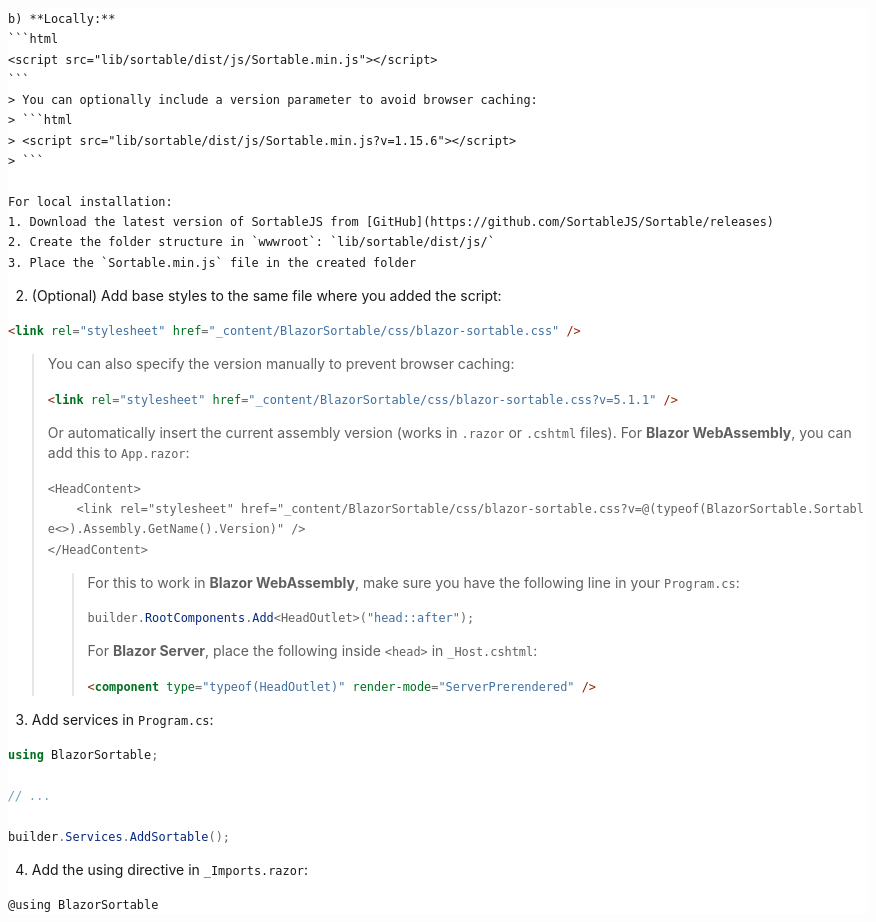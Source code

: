     b) **Locally:**
    ```html
    <script src="lib/sortable/dist/js/Sortable.min.js"></script>
    ```
    > You can optionally include a version parameter to avoid browser caching:
    > ```html
    > <script src="lib/sortable/dist/js/Sortable.min.js?v=1.15.6"></script>
    > ```

    For local installation:
    1. Download the latest version of SortableJS from [GitHub](https://github.com/SortableJS/Sortable/releases)
    2. Create the folder structure in `wwwroot`: `lib/sortable/dist/js/`
    3. Place the `Sortable.min.js` file in the created folder

2. (Optional) Add base styles to the same file where you added the script:
```html
<link rel="stylesheet" href="_content/BlazorSortable/css/blazor-sortable.css" />
````
> You can also specify the version manually to prevent browser caching:
> ```html
> <link rel="stylesheet" href="_content/BlazorSortable/css/blazor-sortable.css?v=5.1.1" />
> ```
>
> Or automatically insert the current assembly version (works in `.razor` or `.cshtml` files).
> For **Blazor WebAssembly**, you can add this to `App.razor`:
> ```razor
> <HeadContent>
>     <link rel="stylesheet" href="_content/BlazorSortable/css/blazor-sortable.css?v=@(typeof(BlazorSortable.Sortable<>).Assembly.GetName().Version)" />
> </HeadContent>
> ```
>
>> For this to work in **Blazor WebAssembly**, make sure you have the following line in your `Program.cs`:
>> ```csharp
>> builder.RootComponents.Add<HeadOutlet>("head::after");
>> ```
>>
>> For **Blazor Server**, place the following inside `<head>` in `_Host.cshtml`:
>> ```html
>> <component type="typeof(HeadOutlet)" render-mode="ServerPrerendered" />
>> ```

3. Add services in `Program.cs`:
```csharp
using BlazorSortable;

// ...

builder.Services.AddSortable();
```

4. Add the using directive in `_Imports.razor`:
```razor
@using BlazorSortable
```
